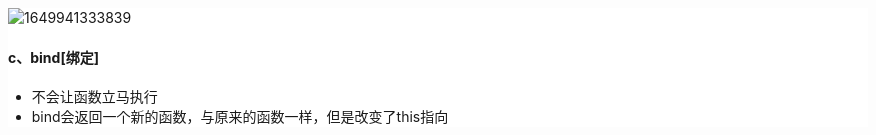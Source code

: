   ![1649941333839](C:\Users\Administrator\AppData\Roaming\Typora\typora-user-images\1649941333839.png)

#### c、bind[绑定]

* 不会让函数立马执行
* bind会返回一个新的函数，与原来的函数一样，但是改变了this指向

